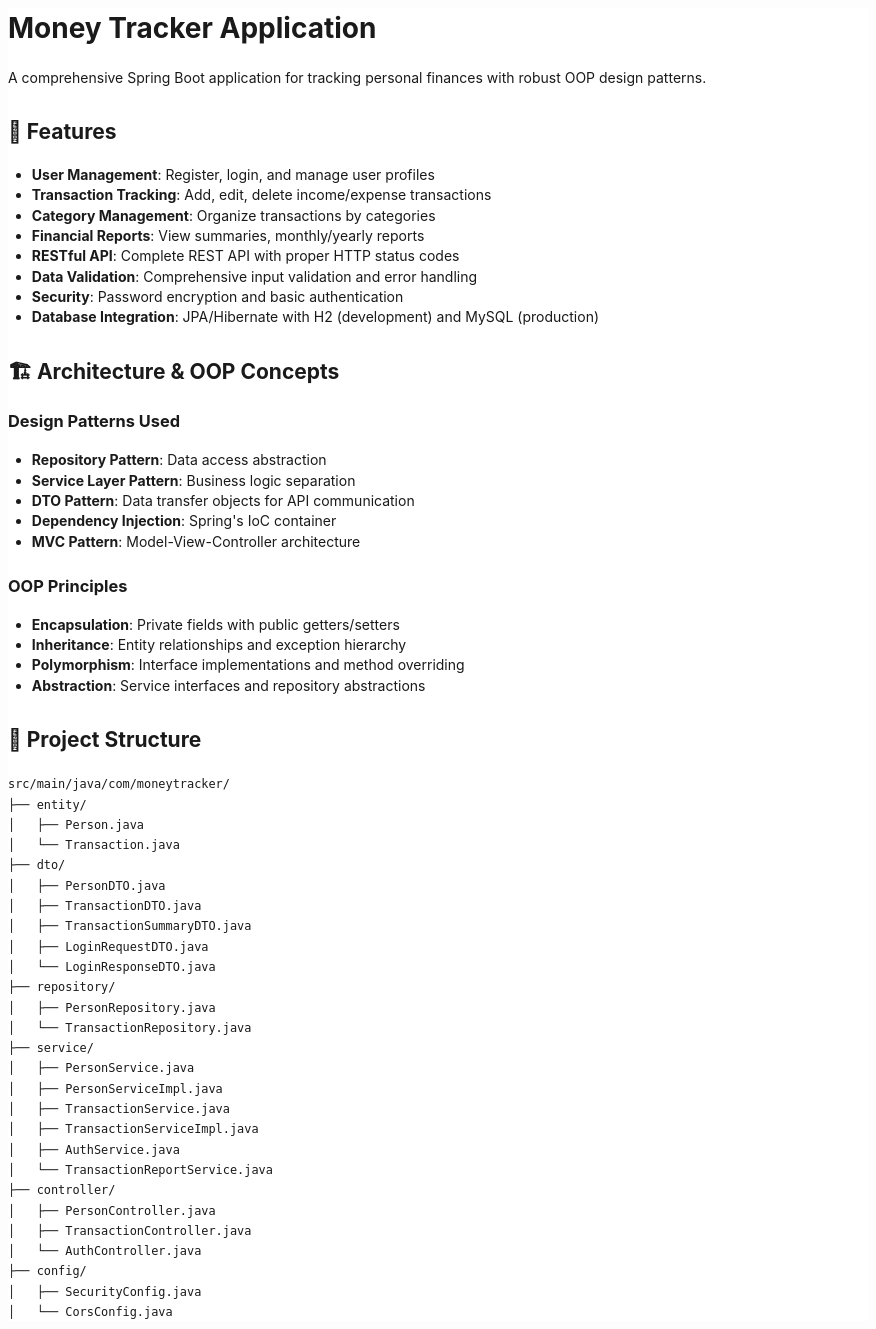 # Money Tracker Application

A comprehensive Spring Boot application for tracking personal finances with robust OOP design patterns.

## 🚀 Features

- **User Management**: Register, login, and manage user profiles
- **Transaction Tracking**: Add, edit, delete income/expense transactions
- **Category Management**: Organize transactions by categories
- **Financial Reports**: View summaries, monthly/yearly reports
- **RESTful API**: Complete REST API with proper HTTP status codes
- **Data Validation**: Comprehensive input validation and error handling
- **Security**: Password encryption and basic authentication
- **Database Integration**: JPA/Hibernate with H2 (development) and MySQL (production)

## 🏗️ Architecture & OOP Concepts

### Design Patterns Used
- **Repository Pattern**: Data access abstraction
- **Service Layer Pattern**: Business logic separation
- **DTO Pattern**: Data transfer objects for API communication
- **Dependency Injection**: Spring's IoC container
- **MVC Pattern**: Model-View-Controller architecture

### OOP Principles
- **Encapsulation**: Private fields with public getters/setters
- **Inheritance**: Entity relationships and exception hierarchy
- **Polymorphism**: Interface implementations and method overriding
- **Abstraction**: Service interfaces and repository abstractions

## 📁 Project Structure

```
src/main/java/com/moneytracker/
├── entity/
│   ├── Person.java
│   └── Transaction.java
├── dto/
│   ├── PersonDTO.java
│   ├── TransactionDTO.java
│   ├── TransactionSummaryDTO.java
│   ├── LoginRequestDTO.java
│   └── LoginResponseDTO.java
├── repository/
│   ├── PersonRepository.java
│   └── TransactionRepository.java
├── service/
│   ├── PersonService.java
│   ├── PersonServiceImpl.java
│   ├── TransactionService.java
│   ├── TransactionServiceImpl.java
│   ├── AuthService.java
│   └── TransactionReportService.java
├── controller/
│   ├── PersonController.java
│   ├── TransactionController.java
│   └── AuthController.java
├── config/
│   ├── SecurityConfig.java
│   └── CorsConfig.java
```